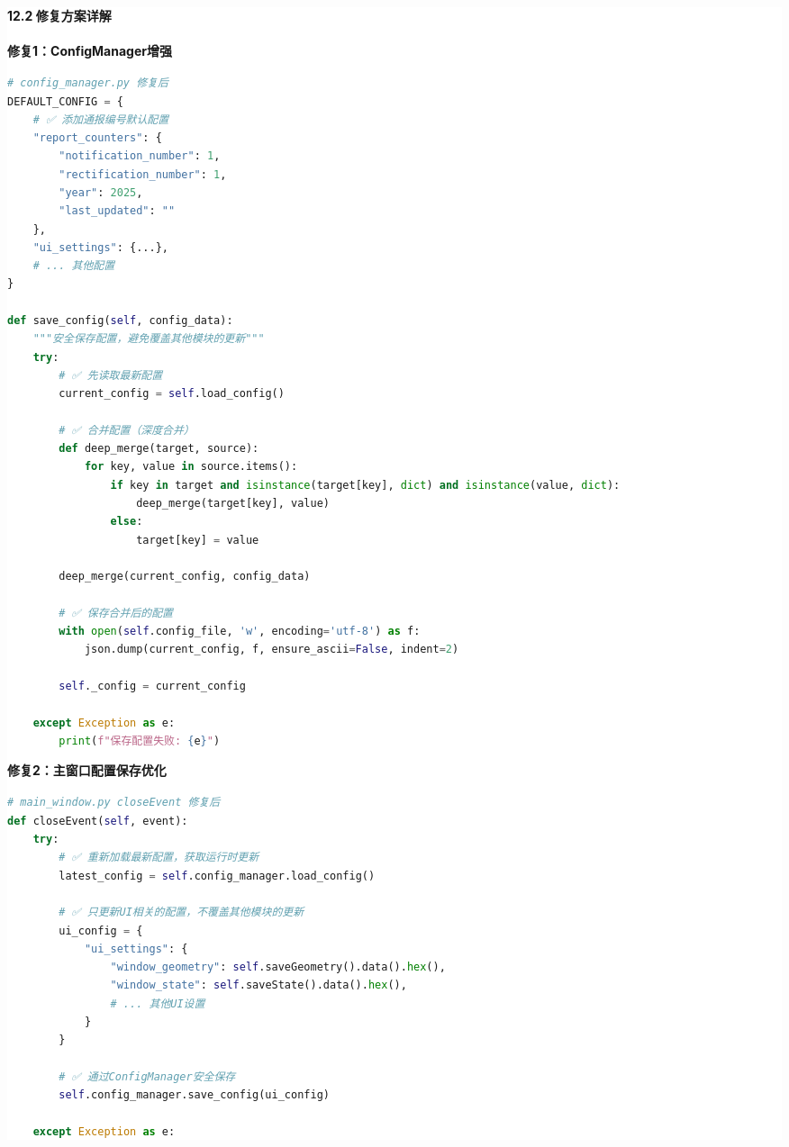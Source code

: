 #### 12.2 修复方案详解

**修复1：ConfigManager增强**

```python
# config_manager.py 修复后
DEFAULT_CONFIG = {
    # ✅ 添加通报编号默认配置
    "report_counters": {
        "notification_number": 1,
        "rectification_number": 1,
        "year": 2025,
        "last_updated": ""
    },
    "ui_settings": {...},
    # ... 其他配置
}

def save_config(self, config_data):
    """安全保存配置，避免覆盖其他模块的更新"""
    try:
        # ✅ 先读取最新配置
        current_config = self.load_config()
        
        # ✅ 合并配置（深度合并）
        def deep_merge(target, source):
            for key, value in source.items():
                if key in target and isinstance(target[key], dict) and isinstance(value, dict):
                    deep_merge(target[key], value)
                else:
                    target[key] = value
        
        deep_merge(current_config, config_data)
        
        # ✅ 保存合并后的配置
        with open(self.config_file, 'w', encoding='utf-8') as f:
            json.dump(current_config, f, ensure_ascii=False, indent=2)
        
        self._config = current_config
        
    except Exception as e:
        print(f"保存配置失败: {e}")
```

**修复2：主窗口配置保存优化**

```python
# main_window.py closeEvent 修复后
def closeEvent(self, event):
    try:
        # ✅ 重新加载最新配置，获取运行时更新
        latest_config = self.config_manager.load_config()
        
        # ✅ 只更新UI相关的配置，不覆盖其他模块的更新
        ui_config = {
            "ui_settings": {
                "window_geometry": self.saveGeometry().data().hex(),
                "window_state": self.saveState().data().hex(),
                # ... 其他UI设置
            }
        }
        
        # ✅ 通过ConfigManager安全保存
        self.config_manager.save_config(ui_config)
        
    except Exception as e:
```